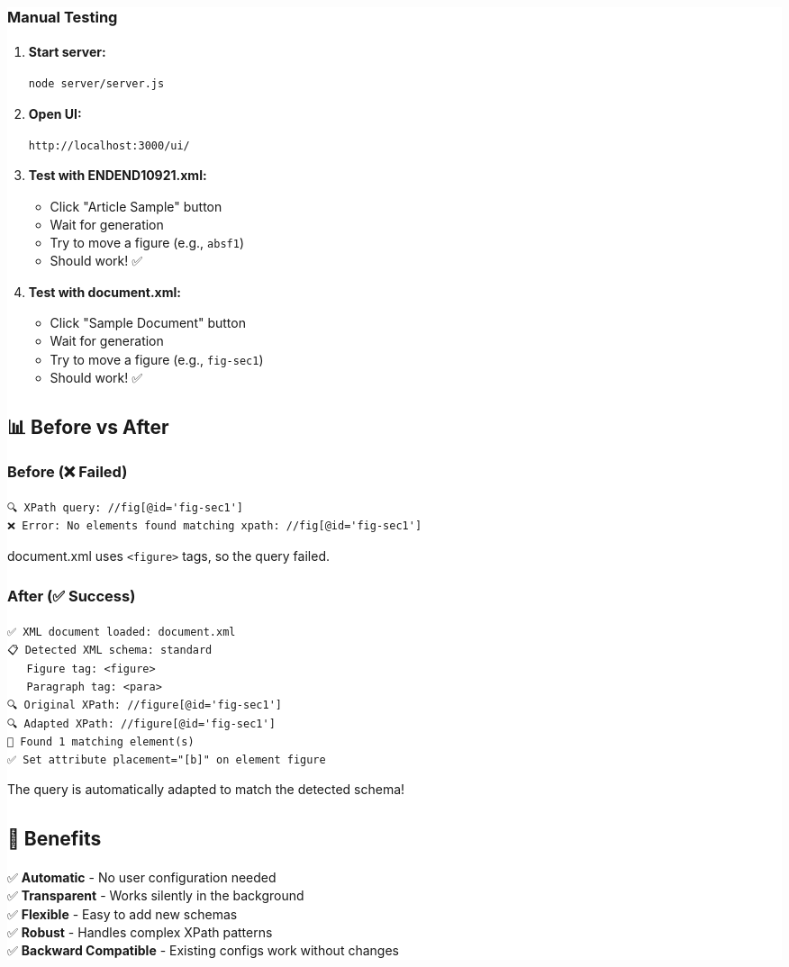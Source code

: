 ### Manual Testing

1. **Start server:**
   ```bash
   node server/server.js
   ```

2. **Open UI:**
   ```
   http://localhost:3000/ui/
   ```

3. **Test with ENDEND10921.xml:**
   - Click "Article Sample" button
   - Wait for generation
   - Try to move a figure (e.g., `absf1`)
   - Should work! ✅

4. **Test with document.xml:**
   - Click "Sample Document" button
   - Wait for generation
   - Try to move a figure (e.g., `fig-sec1`)
   - Should work! ✅

## 📊 Before vs After

### Before (❌ Failed)

```
🔍 XPath query: //fig[@id='fig-sec1']
❌ Error: No elements found matching xpath: //fig[@id='fig-sec1']
```

document.xml uses `<figure>` tags, so the query failed.

### After (✅ Success)

```
✅ XML document loaded: document.xml
📋 Detected XML schema: standard
   Figure tag: <figure>
   Paragraph tag: <para>
🔍 Original XPath: //figure[@id='fig-sec1']
🔍 Adapted XPath: //figure[@id='fig-sec1']
📍 Found 1 matching element(s)
✅ Set attribute placement="[b]" on element figure
```

The query is automatically adapted to match the detected schema!

## 🎯 Benefits

✅ **Automatic** - No user configuration needed  
✅ **Transparent** - Works silently in the background  
✅ **Flexible** - Easy to add new schemas  
✅ **Robust** - Handles complex XPath patterns  
✅ **Backward Compatible** - Existing configs work without changes  
